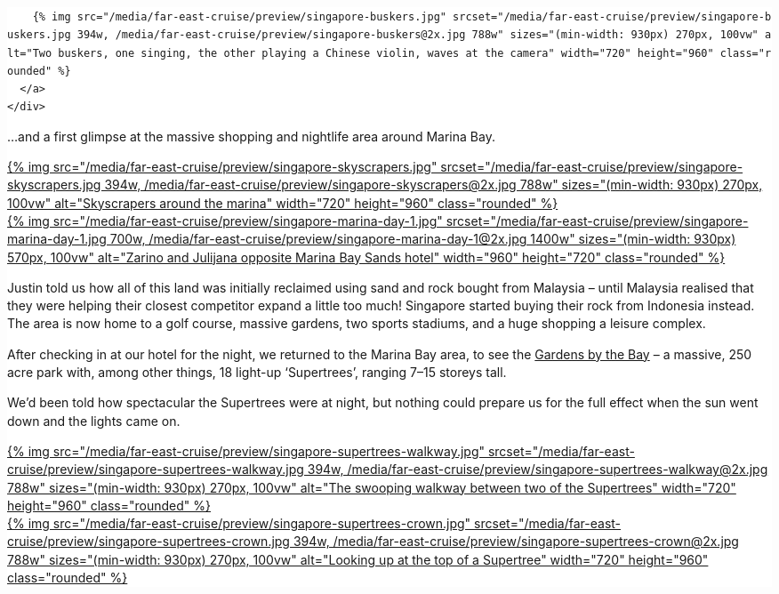         {% img src="/media/far-east-cruise/preview/singapore-buskers.jpg" srcset="/media/far-east-cruise/preview/singapore-buskers.jpg 394w, /media/far-east-cruise/preview/singapore-buskers@2x.jpg 788w" sizes="(min-width: 930px) 270px, 100vw" alt="Two buskers, one singing, the other playing a Chinese violin, waves at the camera" width="720" height="960" class="rounded" %}
      </a>
    </div>
  </div>
</div>

<div class="container-readable" markdown="1">

…and a first glimpse at the massive shopping and nightlife area around Marina Bay.

</div>

<div class="container-fluid" style="max-width: 900px">
  <div class="row image-row">
    <div class="col-4">
      <a href="/media/far-east-cruise/full/singapore-skyscrapers.jpg" class="image-gallery-item">
        {% img src="/media/far-east-cruise/preview/singapore-skyscrapers.jpg" srcset="/media/far-east-cruise/preview/singapore-skyscrapers.jpg 394w, /media/far-east-cruise/preview/singapore-skyscrapers@2x.jpg 788w" sizes="(min-width: 930px) 270px, 100vw" alt="Skyscrapers around the marina" width="720" height="960" class="rounded" %}
      </a>
    </div>
    <div class="col-8">
      <a href="/media/far-east-cruise/full/singapore-marina-day-1.jpg" class="image-gallery-item">
        {% img src="/media/far-east-cruise/preview/singapore-marina-day-1.jpg" srcset="/media/far-east-cruise/preview/singapore-marina-day-1.jpg 700w, /media/far-east-cruise/preview/singapore-marina-day-1@2x.jpg 1400w" sizes="(min-width: 930px) 570px, 100vw" alt="Zarino and Julijana opposite Marina Bay Sands hotel" width="960" height="720" class="rounded" %}
      </a>
    </div>
  </div>
</div>

<div class="container-readable" markdown="1">

Justin told us how all of this land was initially reclaimed using sand and rock bought from Malaysia – until Malaysia realised that they were helping their closest competitor expand a little too much! Singapore started buying their rock from Indonesia instead. The area is now home to a golf course, massive gardens, two sports stadiums, and a huge shopping a leisure complex.

After checking in at our hotel for the night, we returned to the Marina Bay area, to see the [Gardens by the Bay](https://en.wikipedia.org/wiki/Gardens_by_the_Bay) – a massive, 250 acre park with, among other things, 18 light-up ‘Supertrees’, ranging 7–15 storeys tall.

We’d been told how spectacular the Supertrees were at night, but nothing could prepare us for the full effect when the sun went down and the lights came on.

</div>

<div class="container-fluid" style="max-width: 900px">
  <div class="row image-row">
    <div class="col-4">
      <a href="/media/far-east-cruise/full/singapore-supertrees-walkway.jpg" class="image-gallery-item">
        {% img src="/media/far-east-cruise/preview/singapore-supertrees-walkway.jpg" srcset="/media/far-east-cruise/preview/singapore-supertrees-walkway.jpg 394w, /media/far-east-cruise/preview/singapore-supertrees-walkway@2x.jpg 788w" sizes="(min-width: 930px) 270px, 100vw" alt="The swooping walkway between two of the Supertrees" width="720" height="960" class="rounded" %}
      </a>
    </div>
    <div class="col-4">
      <a href="/media/far-east-cruise/full/singapore-supertrees-crown.jpg" class="image-gallery-item">
        {% img src="/media/far-east-cruise/preview/singapore-supertrees-crown.jpg" srcset="/media/far-east-cruise/preview/singapore-supertrees-crown.jpg 394w, /media/far-east-cruise/preview/singapore-supertrees-crown@2x.jpg 788w" sizes="(min-width: 930px) 270px, 100vw" alt="Looking up at the top of a Supertree" width="720" height="960" class="rounded" %}